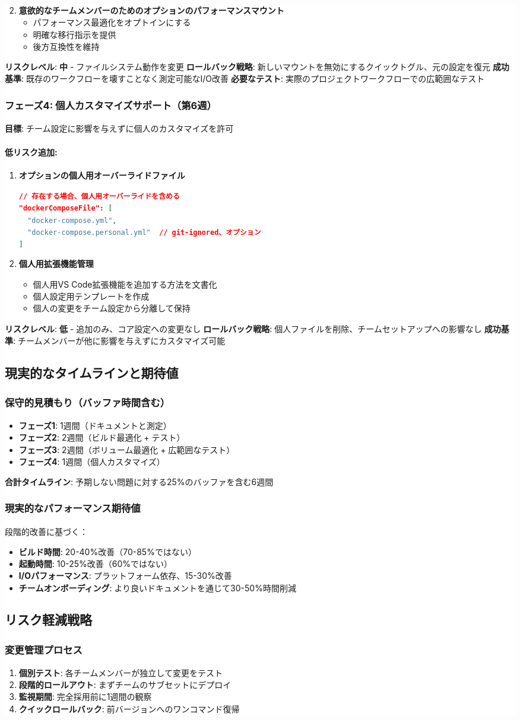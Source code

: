 2. **意欲的なチームメンバーのためのオプションのパフォーマンスマウント**
   - パフォーマンス最適化をオプトインにする
   - 明確な移行指示を提供
   - 後方互換性を維持

**リスクレベル**: **中** - ファイルシステム動作を変更
**ロールバック戦略**: 新しいマウントを無効にするクイックトグル、元の設定を復元
**成功基準**: 既存のワークフローを壊すことなく測定可能なI/O改善
**必要なテスト**: 実際のプロジェクトワークフローでの広範囲なテスト

### フェーズ4: 個人カスタマイズサポート（第6週）
**目標**: チーム設定に影響を与えずに個人のカスタマイズを許可

#### 低リスク追加:
1. **オプションの個人用オーバーライドファイル**
   ```json
   // 存在する場合、個人用オーバーライドを含める
   "dockerComposeFile": [
     "docker-compose.yml",
     "docker-compose.personal.yml"  // git-ignored、オプション
   ]
   ```

2. **個人用拡張機能管理**
   - 個人用VS Code拡張機能を追加する方法を文書化
   - 個人設定用テンプレートを作成
   - 個人の変更をチーム設定から分離して保持

**リスクレベル**: **低** - 追加のみ、コア設定への変更なし
**ロールバック戦略**: 個人ファイルを削除、チームセットアップへの影響なし
**成功基準**: チームメンバーが他に影響を与えずにカスタマイズ可能

## 現実的なタイムラインと期待値

### 保守的見積もり（バッファ時間含む）
- **フェーズ1**: 1週間（ドキュメントと測定）
- **フェーズ2**: 2週間（ビルド最適化 + テスト）
- **フェーズ3**: 2週間（ボリューム最適化 + 広範囲なテスト）
- **フェーズ4**: 1週間（個人カスタマイズ）

**合計タイムライン**: 予期しない問題に対する25%のバッファを含む6週間

### 現実的なパフォーマンス期待値
段階的改善に基づく：
- **ビルド時間**: 20-40%改善（70-85%ではない）
- **起動時間**: 10-25%改善（60%ではない）
- **I/Oパフォーマンス**: プラットフォーム依存、15-30%改善
- **チームオンボーディング**: より良いドキュメントを通じて30-50%時間削減

## リスク軽減戦略

### 変更管理プロセス
1. **個別テスト**: 各チームメンバーが独立して変更をテスト
2. **段階的ロールアウト**: まずチームのサブセットにデプロイ
3. **監視期間**: 完全採用前に1週間の観察
4. **クイックロールバック**: 前バージョンへのワンコマンド復帰

